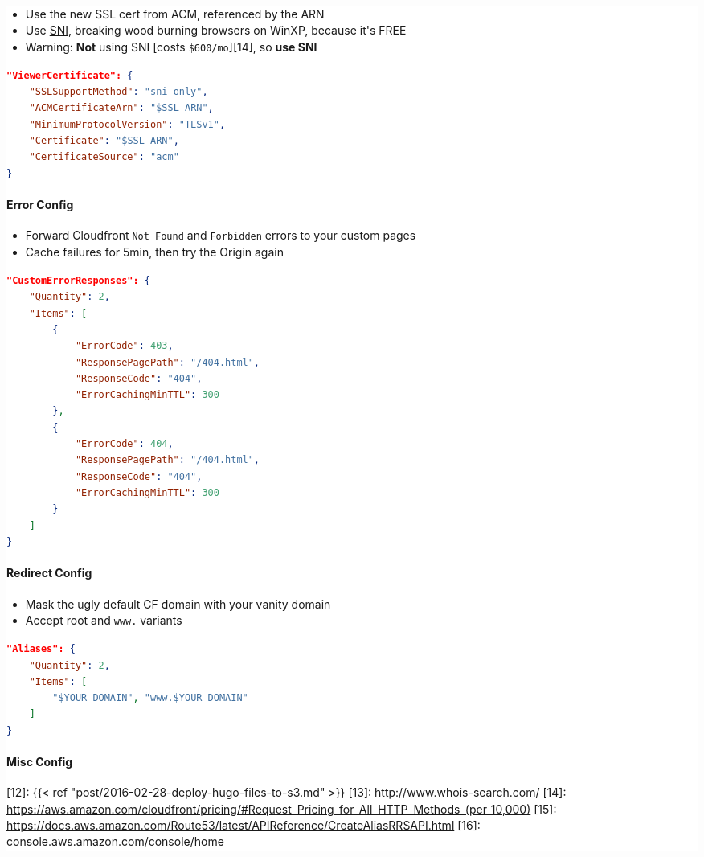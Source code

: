 - Use the new SSL cert from ACM, referenced by the ARN
- Use [SNI][9], breaking wood burning browsers on WinXP, because it's FREE
- Warning: **Not** using SNI [costs `$600/mo`][14], so **use SNI**

```json
"ViewerCertificate": {
    "SSLSupportMethod": "sni-only", 
    "ACMCertificateArn": "$SSL_ARN", 
    "MinimumProtocolVersion": "TLSv1", 
    "Certificate": "$SSL_ARN", 
    "CertificateSource": "acm"
}
```

#### Error Config

- Forward Cloudfront `Not Found` and `Forbidden` errors to your custom pages
- Cache failures for 5min, then try the Origin again

```json
"CustomErrorResponses": {
    "Quantity": 2,
    "Items": [
        {
            "ErrorCode": 403, 
            "ResponsePagePath": "/404.html", 
            "ResponseCode": "404",
            "ErrorCachingMinTTL": 300
        }, 
        {
            "ErrorCode": 404, 
            "ResponsePagePath": "/404.html", 
            "ResponseCode": "404",
            "ErrorCachingMinTTL": 300
        }
    ]
}
```

#### Redirect Config

- Mask the ugly default CF domain with your vanity domain
- Accept root and `www.` variants

```json
"Aliases": {
    "Quantity": 2,
    "Items": [
        "$YOUR_DOMAIN", "www.$YOUR_DOMAIN"
    ]
}
```

#### Misc Config


 [1]: https://aws.amazon.com/cloudfront/
 [2]: https://www.dreamhost.com/
 [3]: https://store.wordpress.com/plans/
 [4]: https://aws.amazon.com/s3/
 [5]: https://gohugo.io/
 [6]: https://aws.amazon.com/cloudfront/details/#Detailed_Description
 [7]: https://aws.amazon.com/certificate-manager/pricing/
 [8]: https://en.wikipedia.org/wiki/Ron_Popeil
 [9]: https://en.wikipedia.org/wiki/Server_Name_Indication
 [10]: https://aws.amazon.com/route53/
 [11]: https://docs.aws.amazon.com/AmazonCloudFront/latest/DeveloperGuide/CNAMEs.html
 [12]: {{< ref "post/2016-02-28-deploy-hugo-files-to-s3.md" >}}
 [13]: http://www.whois-search.com/
 [14]: https://aws.amazon.com/cloudfront/pricing/#Request_Pricing_for_All_HTTP_Methods_(per_10,000)
 [15]: https://docs.aws.amazon.com/Route53/latest/APIReference/CreateAliasRRSAPI.html
 [16]: console.aws.amazon.com/console/home